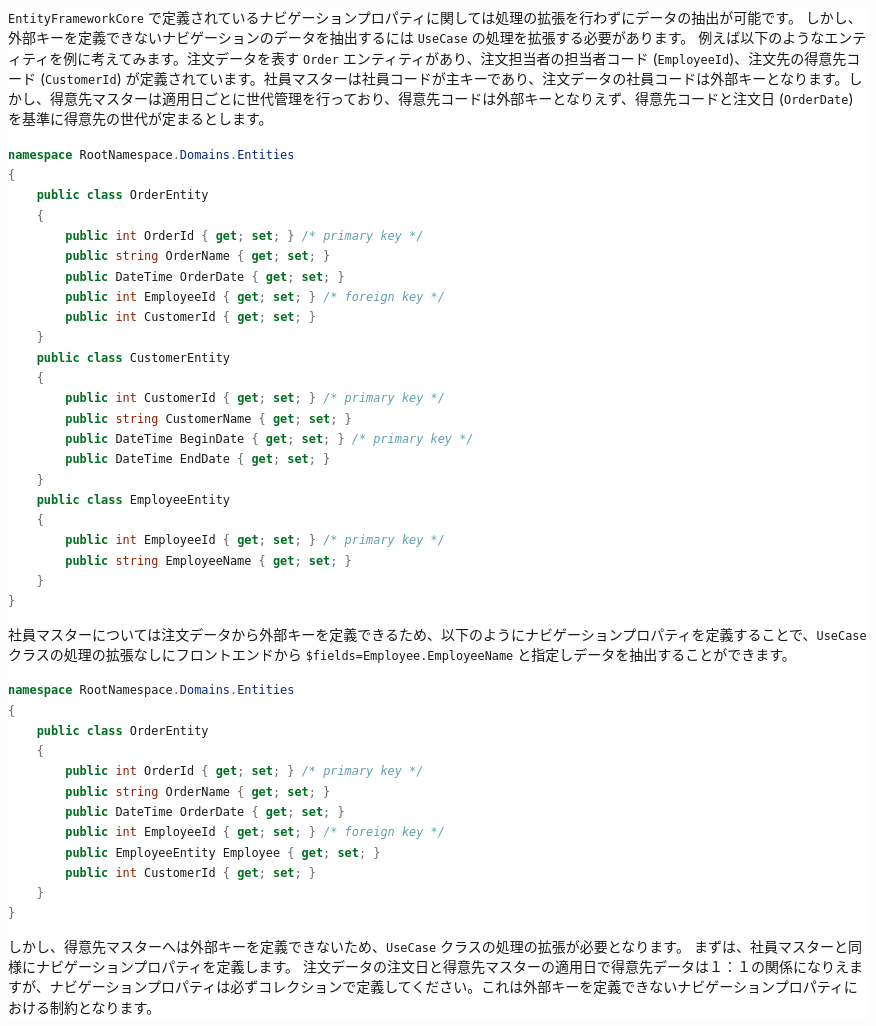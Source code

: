 `EntityFrameworkCore` で定義されているナビゲーションプロパティに関しては処理の拡張を行わずにデータの抽出が可能です。
しかし、外部キーを定義できないナビゲーションのデータを抽出するには `UseCase` の処理を拡張する必要があります。
例えば以下のようなエンティティを例に考えてみます。注文データを表す `Order` エンティティがあり、注文担当者の担当者コード (`EmployeeId`)、注文先の得意先コード (`CustomerId`) が定義されています。社員マスターは社員コードが主キーであり、注文データの社員コードは外部キーとなります。しかし、得意先マスターは適用日ごとに世代管理を行っており、得意先コードは外部キーとなりえず、得意先コードと注文日 (`OrderDate`) を基準に得意先の世代が定まるとします。

```cs {.line-numbers}
namespace RootNamespace.Domains.Entities
{
    public class OrderEntity
    {
        public int OrderId { get; set; } /* primary key */
        public string OrderName { get; set; }
        public DateTime OrderDate { get; set; }
        public int EmployeeId { get; set; } /* foreign key */
        public int CustomerId { get; set; }
    }
    public class CustomerEntity
    {
        public int CustomerId { get; set; } /* primary key */
        public string CustomerName { get; set; }
        public DateTime BeginDate { get; set; } /* primary key */
        public DateTime EndDate { get; set; }
    }
    public class EmployeeEntity
    {
        public int EmployeeId { get; set; } /* primary key */
        public string EmployeeName { get; set; }
    }
}
```

社員マスターについては注文データから外部キーを定義できるため、以下のようにナビゲーションプロパティを定義することで、`UseCase` クラスの処理の拡張なしにフロントエンドから `$fields=Employee.EmployeeName` と指定しデータを抽出することができます。

```cs {.line-numbers highlight=9}
namespace RootNamespace.Domains.Entities
{
    public class OrderEntity
    {
        public int OrderId { get; set; } /* primary key */
        public string OrderName { get; set; }
        public DateTime OrderDate { get; set; }
        public int EmployeeId { get; set; } /* foreign key */
        public EmployeeEntity Employee { get; set; }
        public int CustomerId { get; set; }
    }
}
```

しかし、得意先マスターへは外部キーを定義できないため、`UseCase` クラスの処理の拡張が必要となります。
まずは、社員マスターと同様にナビゲーションプロパティを定義します。
注文データの注文日と得意先マスターの適用日で得意先データは１：１の関係になりえますが、ナビゲーションプロパティは必ずコレクションで定義してください。これは外部キーを定義できないナビゲーションプロパティにおける制約となります。
